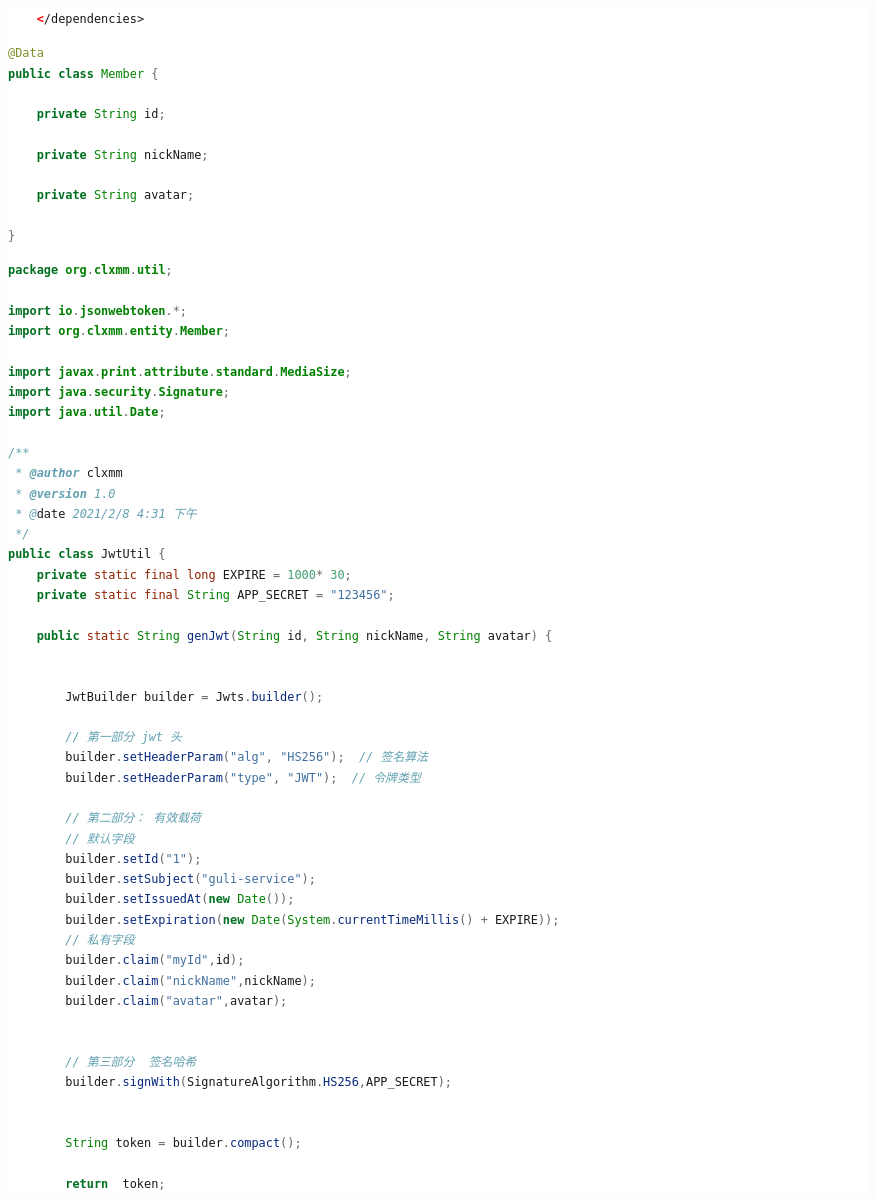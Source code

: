 ```xml
    </dependencies>
```

```java
@Data
public class Member {

    private String id;

    private String nickName;

    private String avatar;

}
```

```java
package org.clxmm.util;

import io.jsonwebtoken.*;
import org.clxmm.entity.Member;

import javax.print.attribute.standard.MediaSize;
import java.security.Signature;
import java.util.Date;

/**
 * @author clxmm
 * @version 1.0
 * @date 2021/2/8 4:31 下午
 */
public class JwtUtil {
    private static final long EXPIRE = 1000* 30;
    private static final String APP_SECRET = "123456";

    public static String genJwt(String id, String nickName, String avatar) {


        JwtBuilder builder = Jwts.builder();

        // 第一部分 jwt 头
        builder.setHeaderParam("alg", "HS256");  // 签名算法
        builder.setHeaderParam("type", "JWT");  // 令牌类型

        // 第二部分： 有效载荷
        // 默认字段
        builder.setId("1");
        builder.setSubject("guli-service");
        builder.setIssuedAt(new Date());
        builder.setExpiration(new Date(System.currentTimeMillis() + EXPIRE));
        // 私有字段
        builder.claim("myId",id);
        builder.claim("nickName",nickName);
        builder.claim("avatar",avatar);


        // 第三部分  签名哈希
        builder.signWith(SignatureAlgorithm.HS256,APP_SECRET);


        String token = builder.compact();

        return  token;

```